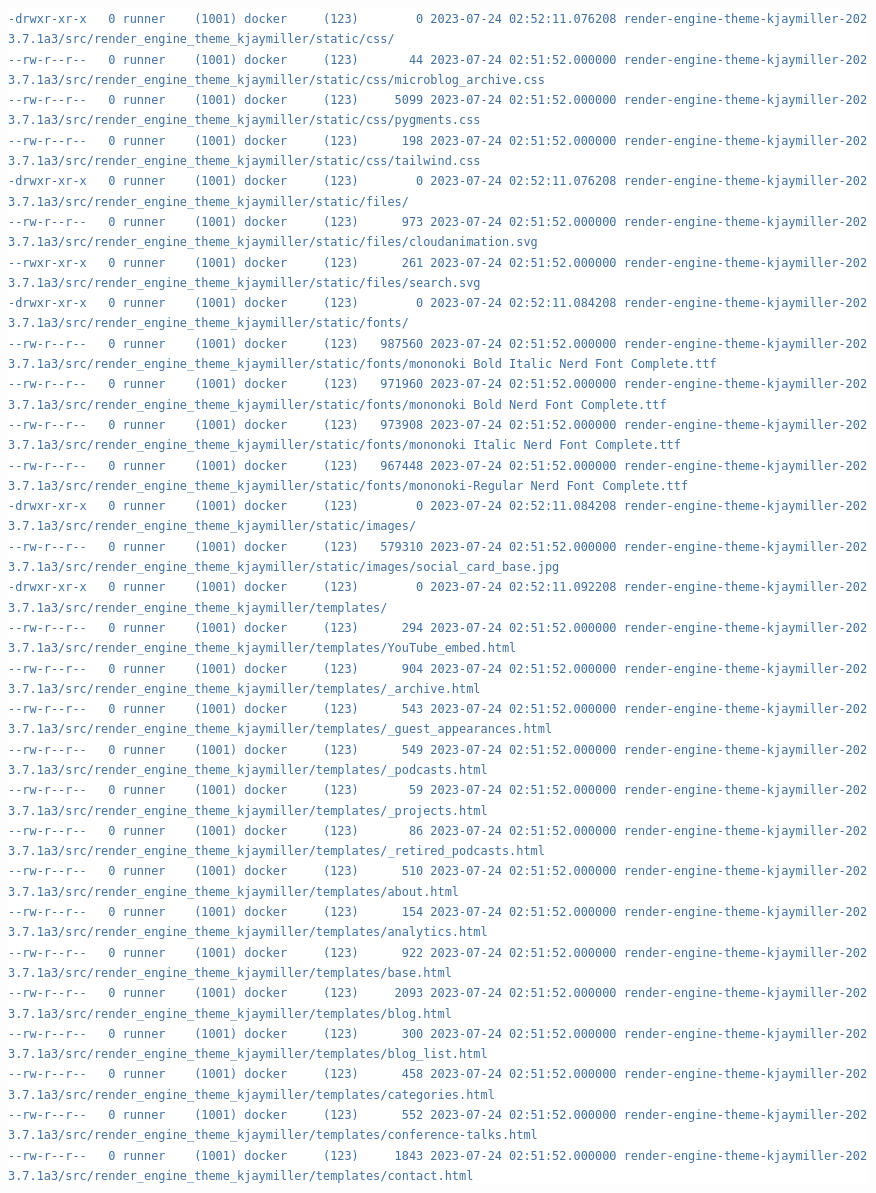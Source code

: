 ```diff
-drwxr-xr-x   0 runner    (1001) docker     (123)        0 2023-07-24 02:52:11.076208 render-engine-theme-kjaymiller-2023.7.1a3/src/render_engine_theme_kjaymiller/static/css/
--rw-r--r--   0 runner    (1001) docker     (123)       44 2023-07-24 02:51:52.000000 render-engine-theme-kjaymiller-2023.7.1a3/src/render_engine_theme_kjaymiller/static/css/microblog_archive.css
--rw-r--r--   0 runner    (1001) docker     (123)     5099 2023-07-24 02:51:52.000000 render-engine-theme-kjaymiller-2023.7.1a3/src/render_engine_theme_kjaymiller/static/css/pygments.css
--rw-r--r--   0 runner    (1001) docker     (123)      198 2023-07-24 02:51:52.000000 render-engine-theme-kjaymiller-2023.7.1a3/src/render_engine_theme_kjaymiller/static/css/tailwind.css
-drwxr-xr-x   0 runner    (1001) docker     (123)        0 2023-07-24 02:52:11.076208 render-engine-theme-kjaymiller-2023.7.1a3/src/render_engine_theme_kjaymiller/static/files/
--rw-r--r--   0 runner    (1001) docker     (123)      973 2023-07-24 02:51:52.000000 render-engine-theme-kjaymiller-2023.7.1a3/src/render_engine_theme_kjaymiller/static/files/cloudanimation.svg
--rwxr-xr-x   0 runner    (1001) docker     (123)      261 2023-07-24 02:51:52.000000 render-engine-theme-kjaymiller-2023.7.1a3/src/render_engine_theme_kjaymiller/static/files/search.svg
-drwxr-xr-x   0 runner    (1001) docker     (123)        0 2023-07-24 02:52:11.084208 render-engine-theme-kjaymiller-2023.7.1a3/src/render_engine_theme_kjaymiller/static/fonts/
--rw-r--r--   0 runner    (1001) docker     (123)   987560 2023-07-24 02:51:52.000000 render-engine-theme-kjaymiller-2023.7.1a3/src/render_engine_theme_kjaymiller/static/fonts/mononoki Bold Italic Nerd Font Complete.ttf
--rw-r--r--   0 runner    (1001) docker     (123)   971960 2023-07-24 02:51:52.000000 render-engine-theme-kjaymiller-2023.7.1a3/src/render_engine_theme_kjaymiller/static/fonts/mononoki Bold Nerd Font Complete.ttf
--rw-r--r--   0 runner    (1001) docker     (123)   973908 2023-07-24 02:51:52.000000 render-engine-theme-kjaymiller-2023.7.1a3/src/render_engine_theme_kjaymiller/static/fonts/mononoki Italic Nerd Font Complete.ttf
--rw-r--r--   0 runner    (1001) docker     (123)   967448 2023-07-24 02:51:52.000000 render-engine-theme-kjaymiller-2023.7.1a3/src/render_engine_theme_kjaymiller/static/fonts/mononoki-Regular Nerd Font Complete.ttf
-drwxr-xr-x   0 runner    (1001) docker     (123)        0 2023-07-24 02:52:11.084208 render-engine-theme-kjaymiller-2023.7.1a3/src/render_engine_theme_kjaymiller/static/images/
--rw-r--r--   0 runner    (1001) docker     (123)   579310 2023-07-24 02:51:52.000000 render-engine-theme-kjaymiller-2023.7.1a3/src/render_engine_theme_kjaymiller/static/images/social_card_base.jpg
-drwxr-xr-x   0 runner    (1001) docker     (123)        0 2023-07-24 02:52:11.092208 render-engine-theme-kjaymiller-2023.7.1a3/src/render_engine_theme_kjaymiller/templates/
--rw-r--r--   0 runner    (1001) docker     (123)      294 2023-07-24 02:51:52.000000 render-engine-theme-kjaymiller-2023.7.1a3/src/render_engine_theme_kjaymiller/templates/YouTube_embed.html
--rw-r--r--   0 runner    (1001) docker     (123)      904 2023-07-24 02:51:52.000000 render-engine-theme-kjaymiller-2023.7.1a3/src/render_engine_theme_kjaymiller/templates/_archive.html
--rw-r--r--   0 runner    (1001) docker     (123)      543 2023-07-24 02:51:52.000000 render-engine-theme-kjaymiller-2023.7.1a3/src/render_engine_theme_kjaymiller/templates/_guest_appearances.html
--rw-r--r--   0 runner    (1001) docker     (123)      549 2023-07-24 02:51:52.000000 render-engine-theme-kjaymiller-2023.7.1a3/src/render_engine_theme_kjaymiller/templates/_podcasts.html
--rw-r--r--   0 runner    (1001) docker     (123)       59 2023-07-24 02:51:52.000000 render-engine-theme-kjaymiller-2023.7.1a3/src/render_engine_theme_kjaymiller/templates/_projects.html
--rw-r--r--   0 runner    (1001) docker     (123)       86 2023-07-24 02:51:52.000000 render-engine-theme-kjaymiller-2023.7.1a3/src/render_engine_theme_kjaymiller/templates/_retired_podcasts.html
--rw-r--r--   0 runner    (1001) docker     (123)      510 2023-07-24 02:51:52.000000 render-engine-theme-kjaymiller-2023.7.1a3/src/render_engine_theme_kjaymiller/templates/about.html
--rw-r--r--   0 runner    (1001) docker     (123)      154 2023-07-24 02:51:52.000000 render-engine-theme-kjaymiller-2023.7.1a3/src/render_engine_theme_kjaymiller/templates/analytics.html
--rw-r--r--   0 runner    (1001) docker     (123)      922 2023-07-24 02:51:52.000000 render-engine-theme-kjaymiller-2023.7.1a3/src/render_engine_theme_kjaymiller/templates/base.html
--rw-r--r--   0 runner    (1001) docker     (123)     2093 2023-07-24 02:51:52.000000 render-engine-theme-kjaymiller-2023.7.1a3/src/render_engine_theme_kjaymiller/templates/blog.html
--rw-r--r--   0 runner    (1001) docker     (123)      300 2023-07-24 02:51:52.000000 render-engine-theme-kjaymiller-2023.7.1a3/src/render_engine_theme_kjaymiller/templates/blog_list.html
--rw-r--r--   0 runner    (1001) docker     (123)      458 2023-07-24 02:51:52.000000 render-engine-theme-kjaymiller-2023.7.1a3/src/render_engine_theme_kjaymiller/templates/categories.html
--rw-r--r--   0 runner    (1001) docker     (123)      552 2023-07-24 02:51:52.000000 render-engine-theme-kjaymiller-2023.7.1a3/src/render_engine_theme_kjaymiller/templates/conference-talks.html
--rw-r--r--   0 runner    (1001) docker     (123)     1843 2023-07-24 02:51:52.000000 render-engine-theme-kjaymiller-2023.7.1a3/src/render_engine_theme_kjaymiller/templates/contact.html
```